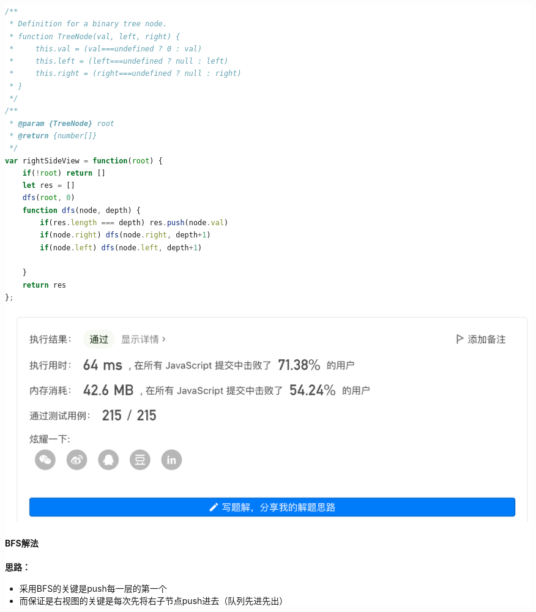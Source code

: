 ```js
/**
 * Definition for a binary tree node.
 * function TreeNode(val, left, right) {
 *     this.val = (val===undefined ? 0 : val)
 *     this.left = (left===undefined ? null : left)
 *     this.right = (right===undefined ? null : right)
 * }
 */
/**
 * @param {TreeNode} root
 * @return {number[]}
 */
var rightSideView = function(root) {
    if(!root) return []
    let res = []
    dfs(root, 0)
    function dfs(node, depth) {
        if(res.length === depth) res.push(node.val)
        if(node.right) dfs(node.right, depth+1)
        if(node.left) dfs(node.left, depth+1)

    }
    return res
};
```

![image-20220409210643637](../../../images/0408/3-dfs.png)

#### BFS解法

**思路：**

- 采用BFS的关键是push每一层的第一个
- 而保证是右视图的关键是每次先将右子节点push进去（队列先进先出）
